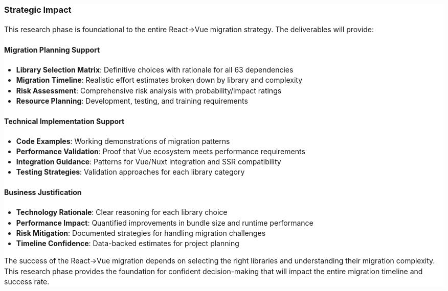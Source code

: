 ### Strategic Impact

This research phase is foundational to the entire React→Vue migration strategy. The deliverables will provide:

#### Migration Planning Support
- **Library Selection Matrix**: Definitive choices with rationale for all 63 dependencies
- **Migration Timeline**: Realistic effort estimates broken down by library and complexity
- **Risk Assessment**: Comprehensive risk analysis with probability/impact ratings
- **Resource Planning**: Development, testing, and training requirements

#### Technical Implementation Support  
- **Code Examples**: Working demonstrations of migration patterns
- **Performance Validation**: Proof that Vue ecosystem meets performance requirements
- **Integration Guidance**: Patterns for Vue/Nuxt integration and SSR compatibility
- **Testing Strategies**: Validation approaches for each library category

#### Business Justification
- **Technology Rationale**: Clear reasoning for each library choice
- **Performance Impact**: Quantified improvements in bundle size and runtime performance
- **Risk Mitigation**: Documented strategies for handling migration challenges
- **Timeline Confidence**: Data-backed estimates for project planning

The success of the React→Vue migration depends on selecting the right libraries and understanding their migration complexity. This research phase provides the foundation for confident decision-making that will impact the entire migration timeline and success rate.